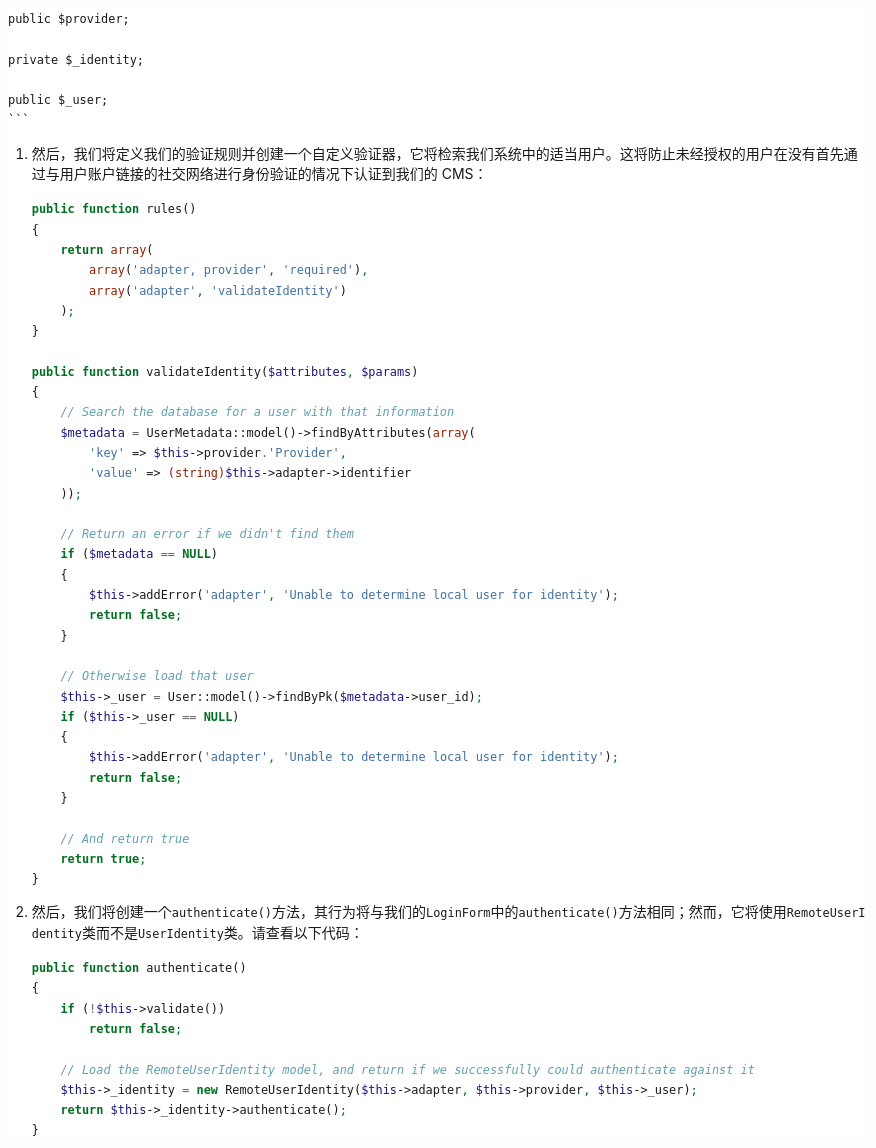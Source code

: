     public $provider;

    private $_identity;

    public $_user;
    ```

1.  然后，我们将定义我们的验证规则并创建一个自定义验证器，它将检索我们系统中的适当用户。这将防止未经授权的用户在没有首先通过与用户账户链接的社交网络进行身份验证的情况下认证到我们的 CMS：

    ```php
    public function rules()
    {
        return array(
            array('adapter, provider', 'required'),
            array('adapter', 'validateIdentity')
        );
    }

    public function validateIdentity($attributes, $params)
    {
        // Search the database for a user with that information
        $metadata = UserMetadata::model()->findByAttributes(array(
            'key' => $this->provider.'Provider',
            'value' => (string)$this->adapter->identifier
        ));

        // Return an error if we didn't find them
        if ($metadata == NULL)
        {
            $this->addError('adapter', 'Unable to determine local user for identity');
            return false;
        }

        // Otherwise load that user
        $this->_user = User::model()->findByPk($metadata->user_id);
        if ($this->_user == NULL)
        {
            $this->addError('adapter', 'Unable to determine local user for identity');
            return false;
        }

        // And return true
        return true;
    }
    ```

1.  然后，我们将创建一个`authenticate()`方法，其行为将与我们的`LoginForm`中的`authenticate()`方法相同；然而，它将使用`RemoteUserIdentity`类而不是`UserIdentity`类。请查看以下代码：

    ```php
    public function authenticate()
    {
        if (!$this->validate())
            return false;

        // Load the RemoteUserIdentity model, and return if we successfully could authenticate against it
        $this->_identity = new RemoteUserIdentity($this->adapter, $this->provider, $this->_user);
        return $this->_identity->authenticate();
    }
    ```

